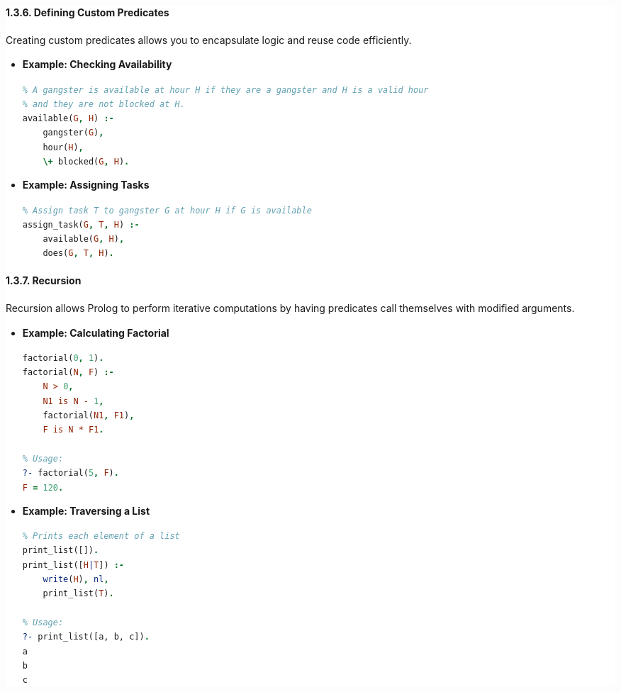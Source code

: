 #### **1.3.6. Defining Custom Predicates**

Creating custom predicates allows you to encapsulate logic and reuse code efficiently.

- **Example: Checking Availability**
  ```prolog
  % A gangster is available at hour H if they are a gangster and H is a valid hour
  % and they are not blocked at H.
  available(G, H) :- 
      gangster(G), 
      hour(H), 
      \+ blocked(G, H).
  ```

- **Example: Assigning Tasks**
  ```prolog
  % Assign task T to gangster G at hour H if G is available
  assign_task(G, T, H) :- 
      available(G, H), 
      does(G, T, H).
  ```

#### **1.3.7. Recursion**

Recursion allows Prolog to perform iterative computations by having predicates call themselves with modified arguments.

- **Example: Calculating Factorial**
  ```prolog
  factorial(0, 1).
  factorial(N, F) :-
      N > 0,
      N1 is N - 1,
      factorial(N1, F1),
      F is N * F1.
  
  % Usage:
  ?- factorial(5, F).
  F = 120.
  ```

- **Example: Traversing a List**
  ```prolog
  % Prints each element of a list
  print_list([]).
  print_list([H|T]) :-
      write(H), nl,
      print_list(T).
  
  % Usage:
  ?- print_list([a, b, c]).
  a
  b
  c
  ```
